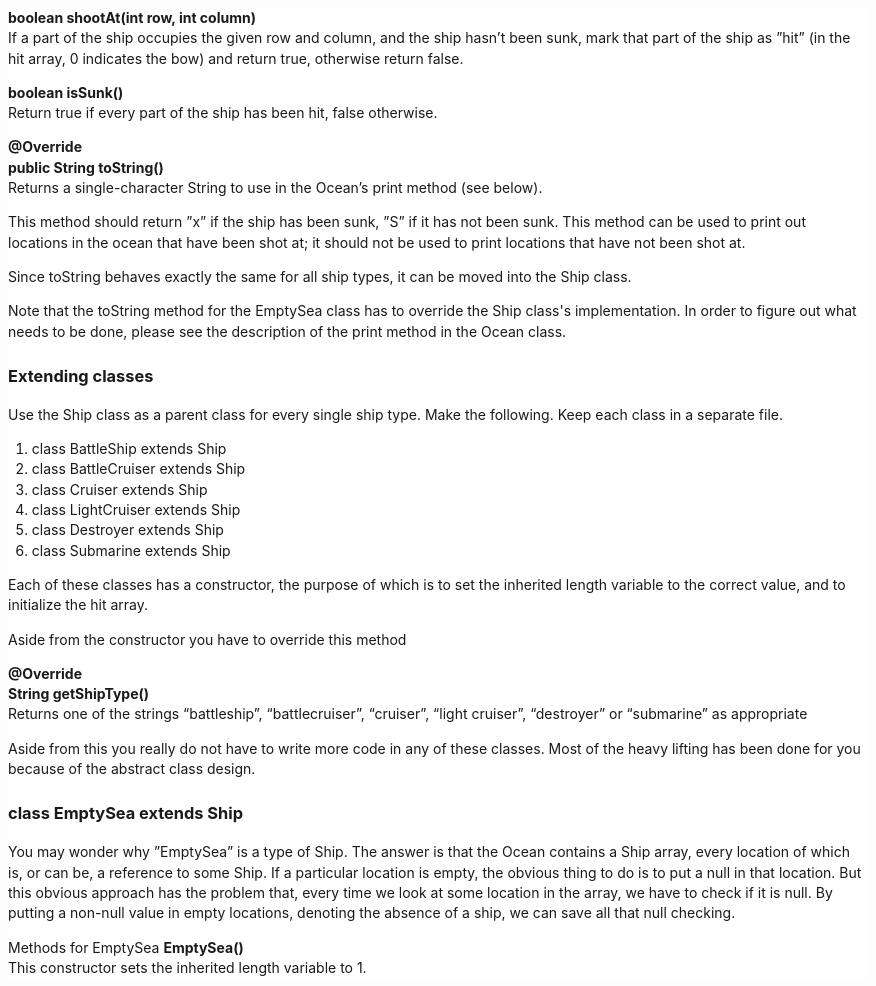 **boolean shootAt(int row, int column)**<br/>
If a part of the ship occupies the given row and column, and the ship hasn’t been sunk, mark that part of the ship as ”hit” (in the hit array, 0 indicates the bow) and return true, otherwise return false.

**boolean isSunk()**<br/>
Return true if every part of the ship has been hit, false otherwise.

**@Override<br/>
public String toString()<br/>**
Returns a single-character String to use in the Ocean’s print method (see below).

This method should return ”x” if the ship has been sunk, ”S” if it has not been sunk. This method can be used to print out locations in the ocean that have been shot at; it should not be used to print locations that have not been shot at.

Since toString behaves exactly the same for all ship types, it can be moved into the Ship class.

Note that the toString method for the EmptySea class has to override the Ship class's implementation. In order to figure out what needs to be done, please see the description of the print method in the Ocean class.

### Extending classes
Use the Ship class as a parent class for every single ship type. Make the following. Keep each class in a separate file.

1. class BattleShip extends Ship 
2. class BattleCruiser extends Ship
3. class Cruiser extends Ship
4. class LightCruiser extends Ship
5. class Destroyer extends Ship
6. class Submarine extends Ship

Each of these classes has a constructor, the purpose of which is to set the inherited length variable to the correct value, and to initialize the hit array.

Aside from the constructor you have to override this method

**@Override<br/>
String getShipType()<br/>**
Returns one of the strings “battleship”, “battlecruiser”, “cruiser”, “light cruiser”,  “destroyer” or “submarine” as appropriate 

Aside from this you really do not have to write more code in any of these classes. Most of the heavy lifting has been done for you because of the abstract class design.      

### class EmptySea extends Ship
You may wonder why ”EmptySea” is a type of Ship. The answer is that the Ocean contains a Ship array, every location of which is, or can be, a reference to some Ship. If a particular location is empty, the obvious thing to do is to put a null in that location. But this obvious approach has the problem that, every time we look at some location in the array, we have to check if it is null. By putting a non-null value in empty locations, denoting the absence of a ship, we can save all that null checking.

Methods for EmptySea
**EmptySea()<br/>** 
This constructor sets the inherited length variable to 1.
